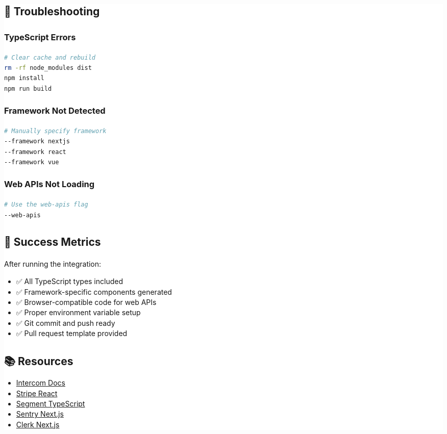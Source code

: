 ## 🐛 Troubleshooting

### TypeScript Errors
```bash
# Clear cache and rebuild
rm -rf node_modules dist
npm install
npm run build
```

### Framework Not Detected
```bash
# Manually specify framework
--framework nextjs
--framework react
--framework vue
```

### Web APIs Not Loading
```bash
# Use the web-apis flag
--web-apis
```

## 🎉 Success Metrics

After running the integration:
- ✅ All TypeScript types included
- ✅ Framework-specific components generated
- ✅ Browser-compatible code for web APIs
- ✅ Proper environment variable setup
- ✅ Git commit and push ready
- ✅ Pull request template provided

## 📚 Resources

- [Intercom Docs](https://developers.intercom.com)
- [Stripe React](https://stripe.com/docs/stripe-js/react)
- [Segment TypeScript](https://segment.com/docs/connections/sources/catalog/libraries/website/javascript/)
- [Sentry Next.js](https://docs.sentry.io/platforms/javascript/guides/nextjs/)
- [Clerk Next.js](https://clerk.com/docs/nextjs/get-started)